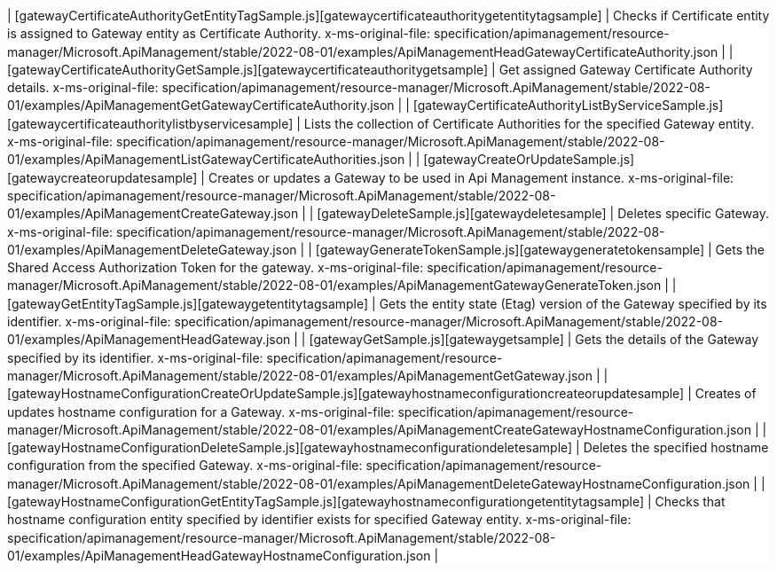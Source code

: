 | [gatewayCertificateAuthorityGetEntityTagSample.js][gatewaycertificateauthoritygetentitytagsample]                           | Checks if Certificate entity is assigned to Gateway entity as Certificate Authority. x-ms-original-file: specification/apimanagement/resource-manager/Microsoft.ApiManagement/stable/2022-08-01/examples/ApiManagementHeadGatewayCertificateAuthority.json                                                                                                                                                           |
| [gatewayCertificateAuthorityGetSample.js][gatewaycertificateauthoritygetsample]                                             | Get assigned Gateway Certificate Authority details. x-ms-original-file: specification/apimanagement/resource-manager/Microsoft.ApiManagement/stable/2022-08-01/examples/ApiManagementGetGatewayCertificateAuthority.json                                                                                                                                                                                             |
| [gatewayCertificateAuthorityListByServiceSample.js][gatewaycertificateauthoritylistbyservicesample]                         | Lists the collection of Certificate Authorities for the specified Gateway entity. x-ms-original-file: specification/apimanagement/resource-manager/Microsoft.ApiManagement/stable/2022-08-01/examples/ApiManagementListGatewayCertificateAuthorities.json                                                                                                                                                            |
| [gatewayCreateOrUpdateSample.js][gatewaycreateorupdatesample]                                                               | Creates or updates a Gateway to be used in Api Management instance. x-ms-original-file: specification/apimanagement/resource-manager/Microsoft.ApiManagement/stable/2022-08-01/examples/ApiManagementCreateGateway.json                                                                                                                                                                                              |
| [gatewayDeleteSample.js][gatewaydeletesample]                                                                               | Deletes specific Gateway. x-ms-original-file: specification/apimanagement/resource-manager/Microsoft.ApiManagement/stable/2022-08-01/examples/ApiManagementDeleteGateway.json                                                                                                                                                                                                                                        |
| [gatewayGenerateTokenSample.js][gatewaygeneratetokensample]                                                                 | Gets the Shared Access Authorization Token for the gateway. x-ms-original-file: specification/apimanagement/resource-manager/Microsoft.ApiManagement/stable/2022-08-01/examples/ApiManagementGatewayGenerateToken.json                                                                                                                                                                                               |
| [gatewayGetEntityTagSample.js][gatewaygetentitytagsample]                                                                   | Gets the entity state (Etag) version of the Gateway specified by its identifier. x-ms-original-file: specification/apimanagement/resource-manager/Microsoft.ApiManagement/stable/2022-08-01/examples/ApiManagementHeadGateway.json                                                                                                                                                                                   |
| [gatewayGetSample.js][gatewaygetsample]                                                                                     | Gets the details of the Gateway specified by its identifier. x-ms-original-file: specification/apimanagement/resource-manager/Microsoft.ApiManagement/stable/2022-08-01/examples/ApiManagementGetGateway.json                                                                                                                                                                                                        |
| [gatewayHostnameConfigurationCreateOrUpdateSample.js][gatewayhostnameconfigurationcreateorupdatesample]                     | Creates of updates hostname configuration for a Gateway. x-ms-original-file: specification/apimanagement/resource-manager/Microsoft.ApiManagement/stable/2022-08-01/examples/ApiManagementCreateGatewayHostnameConfiguration.json                                                                                                                                                                                    |
| [gatewayHostnameConfigurationDeleteSample.js][gatewayhostnameconfigurationdeletesample]                                     | Deletes the specified hostname configuration from the specified Gateway. x-ms-original-file: specification/apimanagement/resource-manager/Microsoft.ApiManagement/stable/2022-08-01/examples/ApiManagementDeleteGatewayHostnameConfiguration.json                                                                                                                                                                    |
| [gatewayHostnameConfigurationGetEntityTagSample.js][gatewayhostnameconfigurationgetentitytagsample]                         | Checks that hostname configuration entity specified by identifier exists for specified Gateway entity. x-ms-original-file: specification/apimanagement/resource-manager/Microsoft.ApiManagement/stable/2022-08-01/examples/ApiManagementHeadGatewayHostnameConfiguration.json                                                                                                                                        |